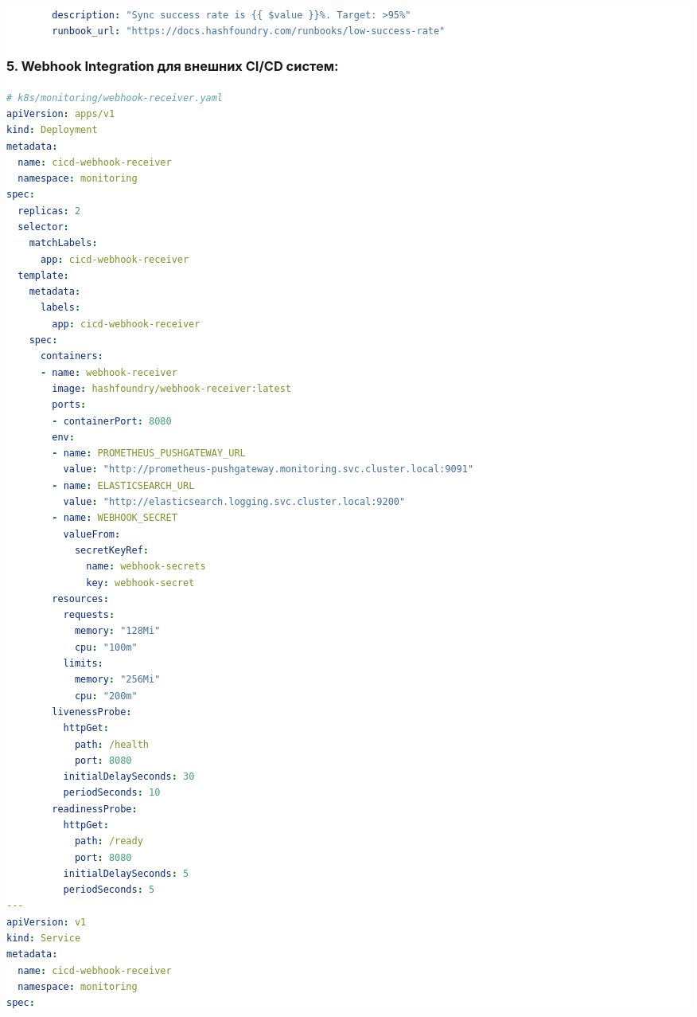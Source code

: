 ```yaml
        description: "Sync success rate is {{ $value }}%. Target: >95%"
        runbook_url: "https://docs.hashfoundry.com/runbooks/low-success-rate"
```

### **5. Webhook Integration для внешних CI/CD систем:**
```yaml
# k8s/monitoring/webhook-receiver.yaml
apiVersion: apps/v1
kind: Deployment
metadata:
  name: cicd-webhook-receiver
  namespace: monitoring
spec:
  replicas: 2
  selector:
    matchLabels:
      app: cicd-webhook-receiver
  template:
    metadata:
      labels:
        app: cicd-webhook-receiver
    spec:
      containers:
      - name: webhook-receiver
        image: hashfoundry/webhook-receiver:latest
        ports:
        - containerPort: 8080
        env:
        - name: PROMETHEUS_PUSHGATEWAY_URL
          value: "http://prometheus-pushgateway.monitoring.svc.cluster.local:9091"
        - name: ELASTICSEARCH_URL
          value: "http://elasticsearch.logging.svc.cluster.local:9200"
        - name: WEBHOOK_SECRET
          valueFrom:
            secretKeyRef:
              name: webhook-secrets
              key: webhook-secret
        resources:
          requests:
            memory: "128Mi"
            cpu: "100m"
          limits:
            memory: "256Mi"
            cpu: "200m"
        livenessProbe:
          httpGet:
            path: /health
            port: 8080
          initialDelaySeconds: 30
          periodSeconds: 10
        readinessProbe:
          httpGet:
            path: /ready
            port: 8080
          initialDelaySeconds: 5
          periodSeconds: 5
---
apiVersion: v1
kind: Service
metadata:
  name: cicd-webhook-receiver
  namespace: monitoring
spec:
```